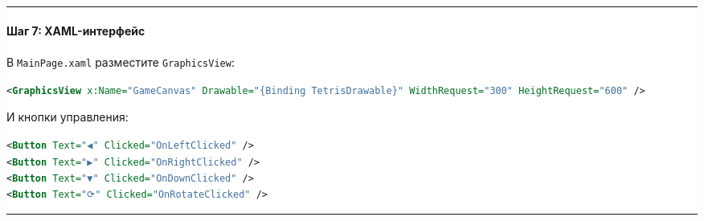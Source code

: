 

----------
#### Шаг 7: XAML-интерфейс

В `MainPage.xaml` разместите `GraphicsView`:

```xml
<GraphicsView x:Name="GameCanvas" Drawable="{Binding TetrisDrawable}" WidthRequest="300" HeightRequest="600" />

```

И кнопки управления:

```xml
<Button Text="◀" Clicked="OnLeftClicked" />
<Button Text="▶" Clicked="OnRightClicked" />
<Button Text="▼" Clicked="OnDownClicked" />
<Button Text="⟳" Clicked="OnRotateClicked" />

```

----------


